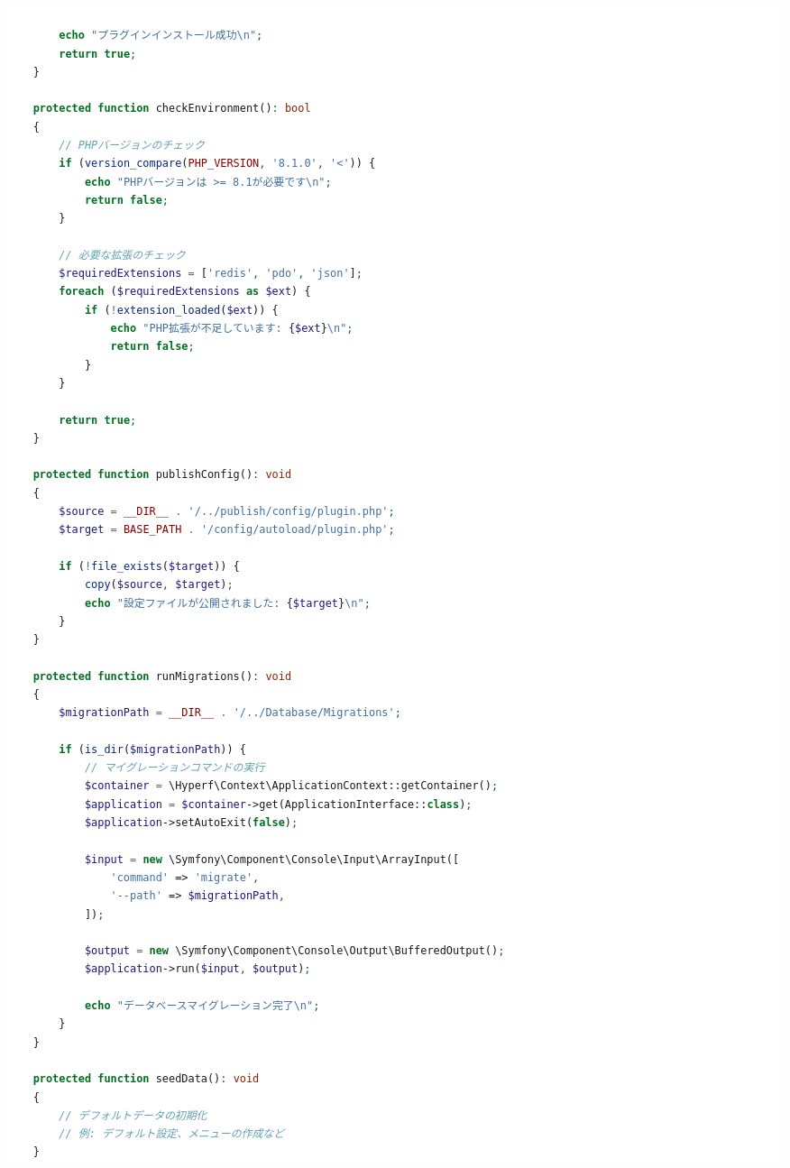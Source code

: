 ```php
        
        echo "プラグインインストール成功\n";
        return true;
    }
    
    protected function checkEnvironment(): bool
    {
        // PHPバージョンのチェック
        if (version_compare(PHP_VERSION, '8.1.0', '<')) {
            echo "PHPバージョンは >= 8.1が必要です\n";
            return false;
        }
        
        // 必要な拡張のチェック
        $requiredExtensions = ['redis', 'pdo', 'json'];
        foreach ($requiredExtensions as $ext) {
            if (!extension_loaded($ext)) {
                echo "PHP拡張が不足しています: {$ext}\n";
                return false;
            }
        }
        
        return true;
    }
    
    protected function publishConfig(): void
    {
        $source = __DIR__ . '/../publish/config/plugin.php';
        $target = BASE_PATH . '/config/autoload/plugin.php';
        
        if (!file_exists($target)) {
            copy($source, $target);
            echo "設定ファイルが公開されました: {$target}\n";
        }
    }
    
    protected function runMigrations(): void
    {
        $migrationPath = __DIR__ . '/../Database/Migrations';
        
        if (is_dir($migrationPath)) {
            // マイグレーションコマンドの実行
            $container = \Hyperf\Context\ApplicationContext::getContainer();
            $application = $container->get(ApplicationInterface::class);
            $application->setAutoExit(false);
            
            $input = new \Symfony\Component\Console\Input\ArrayInput([
                'command' => 'migrate',
                '--path' => $migrationPath,
            ]);
            
            $output = new \Symfony\Component\Console\Output\BufferedOutput();
            $application->run($input, $output);
            
            echo "データベースマイグレーション完了\n";
        }
    }
    
    protected function seedData(): void
    {
        // デフォルトデータの初期化
        // 例: デフォルト設定、メニューの作成など
    }
```
